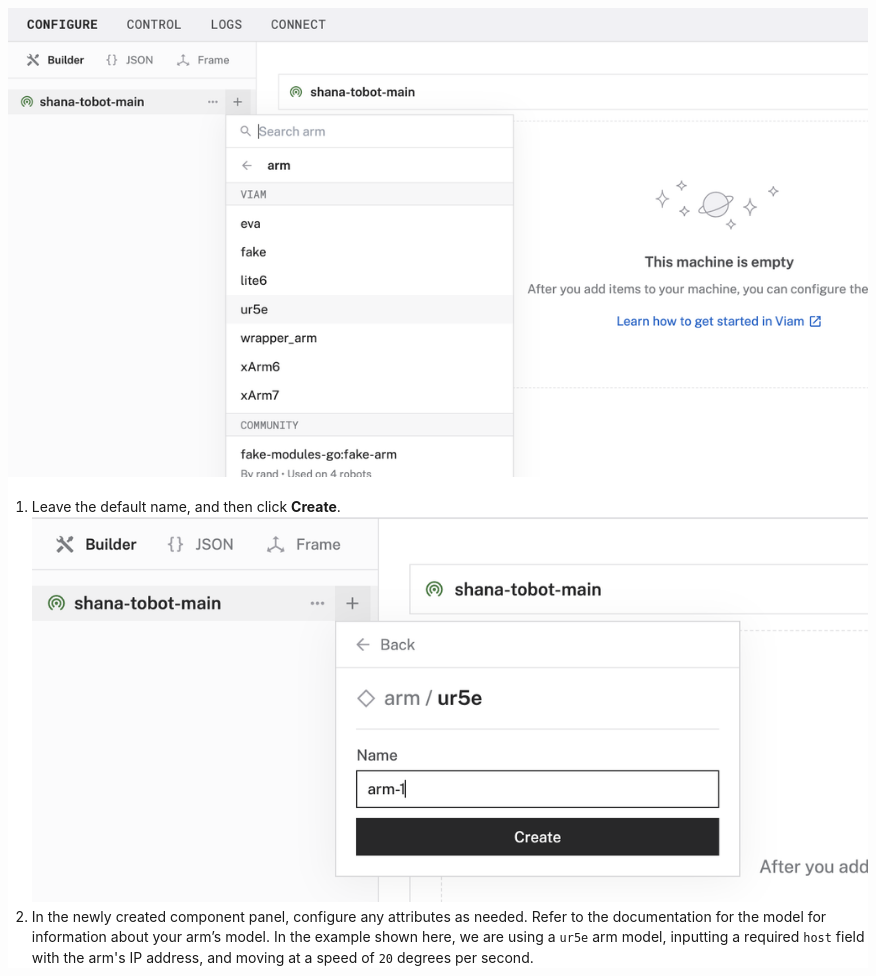   ![select arm model](assets/selectArm.png)
1. Leave the default name, and then click **Create**.
   ![leave arm name](assets/armName.png)
1. In the newly created component panel, configure any attributes as needed. Refer to the documentation for the model for information about your arm’s model. In the example shown here, we are using a `ur5e` arm model, inputting a required `host` field with the arm's IP address, and moving at a speed of `20` degrees per second.